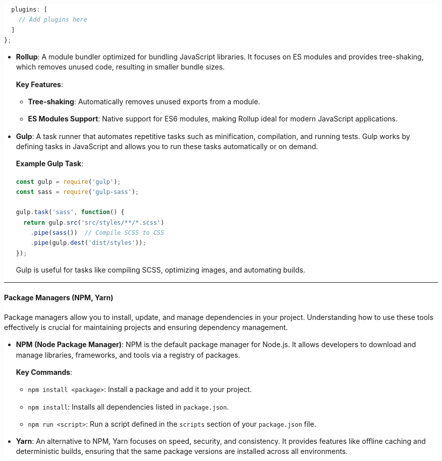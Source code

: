   ```javascript
    plugins: [
      // Add plugins here
    ]
  };
  ```

- **Rollup**: A module bundler optimized for bundling JavaScript libraries. It focuses on ES modules and provides tree-shaking, which removes unused code, resulting in smaller bundle sizes.

  **Key Features**:

  - **Tree-shaking**: Automatically removes unused exports from a module.

  - **ES Modules Support**: Native support for ES6 modules, making Rollup ideal for modern JavaScript applications.

- **Gulp**: A task runner that automates repetitive tasks such as minification, compilation, and running tests. Gulp works by defining tasks in JavaScript and allows you to run these tasks automatically or on demand.

  **Example Gulp Task**:

  ```javascript
  const gulp = require('gulp');
  const sass = require('gulp-sass');

  gulp.task('sass', function() {
    return gulp.src('src/styles/**/*.scss')
      .pipe(sass())  // Compile SCSS to CSS
      .pipe(gulp.dest('dist/styles'));
  });
  ```

  Gulp is useful for tasks like compiling SCSS, optimizing images, and automating builds.

---

#### **Package Managers (NPM, Yarn)**

Package managers allow you to install, update, and manage dependencies in your project. Understanding how to use these tools effectively is crucial for maintaining projects and ensuring dependency management.

- **NPM (Node Package Manager)**: NPM is the default package manager for Node.js. It allows developers to download and manage libraries, frameworks, and tools via a registry of packages.

  **Key Commands**:

  - `npm install <package>`: Install a package and add it to your project.

  - `npm install`: Installs all dependencies listed in `package.json`.

  - `npm run <script>`: Run a script defined in the `scripts` section of your `package.json` file.

- **Yarn**: An alternative to NPM, Yarn focuses on speed, security, and consistency. It provides features like offline caching and deterministic builds, ensuring that the same package versions are installed across all environments.
